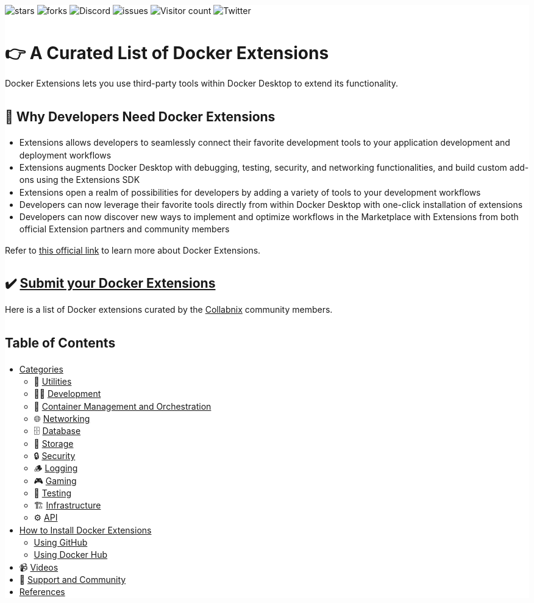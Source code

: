 ![stars](https://img.shields.io/github/stars/collabnix/docker-community-extensions)
![forks](https://img.shields.io/github/forks/collabnix/docker-community-extensions)
![Discord](https://img.shields.io/discord/1020180904129335379)
![issues](https://img.shields.io/github/issues/collabnix/docker-community-extensions)
![Visitor count](https://shields-io-visitor-counter.herokuapp.com/badge?page=collabnix.docker-community-extensions)
![Twitter](https://img.shields.io/twitter/follow/collabnix?style=social)

# 👉 A Curated List of Docker Extensions

Docker Extensions lets you use third-party tools within Docker Desktop to extend its functionality.

## 🙋 Why Developers Need Docker Extensions

- Extensions allows developers to seamlessly connect their favorite development tools to your application development and deployment workflows
- Extensions augments Docker Desktop with debugging, testing, security, and networking functionalities, and build custom add-ons using the Extensions SDK
- Extensions open a realm of possibilities for developers by adding a variety of tools to your development workflows
- Developers can now leverage their favorite tools directly from within Docker Desktop with one-click installation of extensions
- Developers can now discover new ways to implement and optimize workflows in the Marketplace with Extensions from both official Extension partners and community members

Refer to [this official link](https://www.docker.com/products/extensions/) to learn more about Docker Extensions.<br>

## ✔️ [Submit your Docker Extensions](https://bit.ly/3IcSbSf)

Here is a list of Docker extensions curated by the [Collabnix](https://collabnix.com) community members.

## Table of Contents

- [Categories](#categories)
  - 🧰 [Utilities](#utilities)
  - 🧑‍💻 [Development](#development)
  - 🫙 [Container Management and Orchestration](#container-management-and-orchestration)
  - 🌐 [Networking](#networking)
  - 🗄️ [Database](#database)
  - 💾 [Storage](#storage)
  - 🔒 [Security](#security)
  - 🪵 [Logging](#logging)
  - 🎮 [Gaming](#gaming)
  - 🧪 [Testing](#testing)
  - 🏗️ [Infrastructure](#infrastructure)
  - ⚙️ [API](#api)
- [How to Install Docker Extensions](#how-to-install-docker-extensions)
  - [Using GitHub](#using-github)
  - [Using Docker Hub](#using-docker-hub)
- 📹 [Videos](#videos)
- 💬 [Support and Community](#support-and-community)
- [References](#references)
